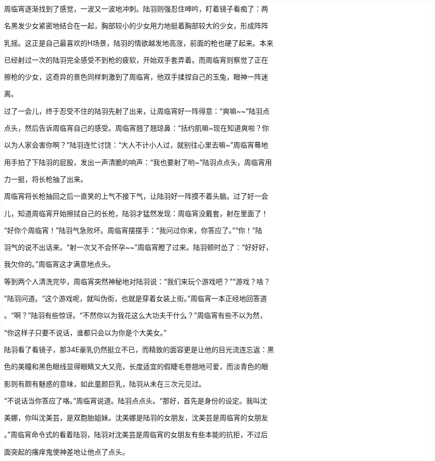 周临宵逐渐找到了感觉，一波又一波地冲刺。陆羽则强忍住呻吟，盯着镜子看痴了：两

名黑发少女紧密地结合在一起，胸部较小的少女用力地挺着胸部较大的少女，形成阵阵

乳摇。这正是自己最喜欢的H场景，陆羽的情欲越发地高涨，前面的枪也硬了起来。本来

已经射过一次的陆羽完全感受不到枪的疲软，开始双手套弄着。而周临宵则察觉了正在

擦枪的少女，这奇异的景色同样刺激到了周临宵，他双手揉捏自己的玉兔，眼神一阵迷

离。



过了一会儿，终于忍受不住的陆羽先射了出来，让周临宵好一阵得意：“爽嘛~~”陆羽点

点头，然后告诉周临宵自己的感受。周临宵翘了翘琼鼻：“括约肌嘛~现在知道爽啦？你

以为人家会害你啊？”陆羽连忙讨饶：“大人不计小人过，就别往心里去嘛~”周临宵蓦地

用手拍了下陆羽的屁股，发出一声清脆的响声：“我也要射了哟~”陆羽点点头，周临宵用

力一挺，将长枪抽了出来。





周临宵将长枪抽回之后一直笑的上气不接下气，让陆羽好一阵摸不着头脑。过了好一会

儿，知道周临宵开始擦拭自己的长枪，陆羽才猛然发现：周临宵没戴套，射在里面了！

“好你个周临宵！”陆羽气急败坏。周临宵摆摆手：“我问过你来，你答应了。”“你！”陆

羽气的说不出话来。“射一次又不会怀孕~~”周临宵瞪了过来。陆羽顿时怂了：“好好好，

我欠你的。”周临宵这才满意地点头。



等到两个人清洗完毕，周临宵突然神秘地对陆羽说：“我们来玩个游戏吧？”“游戏？啥？

”陆羽问道。“这个游戏呢，就叫伪街，也就是穿着女装上街。”周临宵一本正经地回答道

。“啊？”陆羽有些惊讶。“不然你以为我花这么大功夫干什么？”周临宵有些不以为然，

“你这样子只要不说话，谁都只会以为你是个大美女。”



陆羽看了看镜子，那34E豪乳仍然挺立不已，而精致的面容更是让他的目光流连忘返：黑

色的美瞳和黑色眼线显得眼睛又大又亮，长度适宜的假睫毛卷翘地可爱，而淡青色的眼

影则有颇有魅惑的意味，如此童颜巨乳，陆羽从未在三次元见过。



“不说话当你答应了咯。”周临宵说道。陆羽点点头。“那好，首先是身份的设定。我叫沈

美娜，你叫沈美芸，是双胞胎姐妹。沈美娜是陆羽的女朋友，沈美芸是周临宵的女朋友

。”周临宵命令式的看着陆羽，陆羽对沈美芸是周临宵的女朋友有些本能的抗拒，不过后

面突起的瘙痒鬼使神差地让他点了点头。




